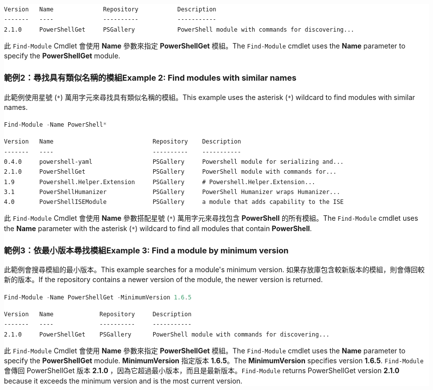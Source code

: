 ```Output
Version   Name              Repository           Description
-------   ----              ----------           -----------
2.1.0     PowerShellGet     PSGallery            PowerShell module with commands for discovering...
```

<span data-ttu-id="6d83e-127">此 `Find-Module` Cmdlet 會使用 **Name** 參數來指定 **PowerShellGet** 模組。</span><span class="sxs-lookup"><span data-stu-id="6d83e-127">The `Find-Module` cmdlet uses the **Name** parameter to specify the **PowerShellGet** module.</span></span>

### <span data-ttu-id="6d83e-128">範例2：尋找具有類似名稱的模組</span><span class="sxs-lookup"><span data-stu-id="6d83e-128">Example 2: Find modules with similar names</span></span>

<span data-ttu-id="6d83e-129">此範例使用星號 (`*`) 萬用字元來尋找具有類似名稱的模組。</span><span class="sxs-lookup"><span data-stu-id="6d83e-129">This example uses the asterisk (`*`) wildcard to find modules with similar names.</span></span>

```powershell
Find-Module -Name PowerShell*
```

```Output
Version   Name                            Repository    Description
-------   ----                            ----------    -----------
0.4.0     powershell-yaml                 PSGallery     Powershell module for serializing and...
2.1.0     PowerShellGet                   PSGallery     PowerShell module with commands for...
1.9       Powershell.Helper.Extension     PSGallery     # Powershell.Helper.Extension...
3.1       PowerShellHumanizer             PSGallery     PowerShell Humanizer wraps Humanizer...
4.0       PowerShellISEModule             PSGallery     a module that adds capability to the ISE
```

<span data-ttu-id="6d83e-130">此 `Find-Module` Cmdlet 會使用 **Name** 參數搭配星號 (`*`) 萬用字元來尋找包含 **PowerShell** 的所有模組。</span><span class="sxs-lookup"><span data-stu-id="6d83e-130">The `Find-Module` cmdlet uses the **Name** parameter with the asterisk (`*`) wildcard to find all modules that contain **PowerShell**.</span></span>

### <span data-ttu-id="6d83e-131">範例3：依最小版本尋找模組</span><span class="sxs-lookup"><span data-stu-id="6d83e-131">Example 3: Find a module by minimum version</span></span>

<span data-ttu-id="6d83e-132">此範例會搜尋模組的最小版本。</span><span class="sxs-lookup"><span data-stu-id="6d83e-132">This example searches for a module's minimum version.</span></span> <span data-ttu-id="6d83e-133">如果存放庫包含較新版本的模組，則會傳回較新的版本。</span><span class="sxs-lookup"><span data-stu-id="6d83e-133">If the repository contains a newer version of the module, the newer version is returned.</span></span>

```powershell
Find-Module -Name PowerShellGet -MinimumVersion 1.6.5
```

```Output
Version   Name             Repository     Description
-------   ----             ----------     -----------
2.1.0     PowerShellGet    PSGallery      PowerShell module with commands for discovering...
```

<span data-ttu-id="6d83e-134">此 `Find-Module` Cmdlet 會使用 **Name** 參數來指定 **PowerShellGet** 模組。</span><span class="sxs-lookup"><span data-stu-id="6d83e-134">The `Find-Module` cmdlet uses the **Name** parameter to specify the **PowerShellGet** module.</span></span> <span data-ttu-id="6d83e-135">**MinimumVersion** 指定版本 **1.6.5**。</span><span class="sxs-lookup"><span data-stu-id="6d83e-135">The **MinimumVersion** specifies version **1.6.5**.</span></span> <span data-ttu-id="6d83e-136">`Find-Module` 會傳回 PowerShellGet 版本 **2.1.0** ，因為它超過最小版本，而且是最新版本。</span><span class="sxs-lookup"><span data-stu-id="6d83e-136">`Find-Module` returns PowerShellGet version **2.1.0** because it exceeds the minimum version and is the most current version.</span></span>
